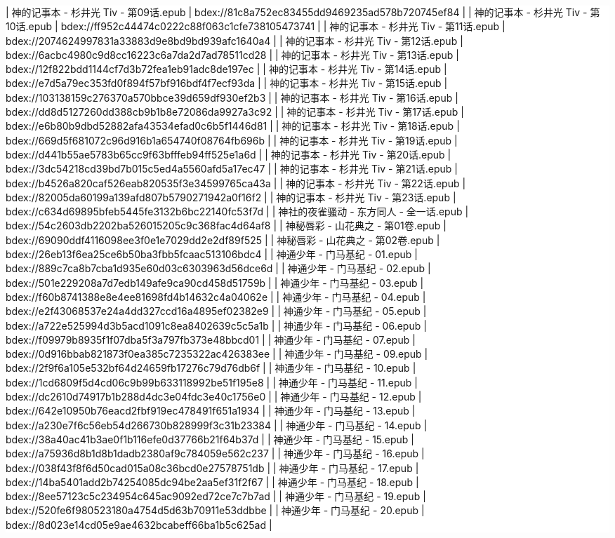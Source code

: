 | 神的记事本 - 杉井光 Tiv - 第09话.epub | bdex://81c8a752ec83455dd9469235ad578b720745ef84 |
| 神的记事本 - 杉井光 Tiv - 第10话.epub | bdex://ff952c44474c0222c88f063c1cfe738105473741 |
| 神的记事本 - 杉井光 Tiv - 第11话.epub | bdex://2074624997831a33883d9e8bd9bd939afc1640a4 |
| 神的记事本 - 杉井光 Tiv - 第12话.epub | bdex://6acbc4980c9d8cc16223c6a7da2d7ad78511cd28 |
| 神的记事本 - 杉井光 Tiv - 第13话.epub | bdex://12f822bdd1144cf7d3b72fea1eb91adc8de197ec |
| 神的记事本 - 杉井光 Tiv - 第14话.epub | bdex://e7d5a79ec353fd0f894f57bf916bdf4f7ecf93da |
| 神的记事本 - 杉井光 Tiv - 第15话.epub | bdex://103138159c276370a570bbce39d659df930ef2b3 |
| 神的记事本 - 杉井光 Tiv - 第16话.epub | bdex://dd8d5127260dd388cb9b1b8e72086da9927a3c92 |
| 神的记事本 - 杉井光 Tiv - 第17话.epub | bdex://e6b80b9dbd52882afa43534efad0c6b5f1446d81 |
| 神的记事本 - 杉井光 Tiv - 第18话.epub | bdex://669d5f681072c96d916b1a654740f08764fb696b |
| 神的记事本 - 杉井光 Tiv - 第19话.epub | bdex://d441b55ae5783b65cc9f63bfffeb94ff525e1a6d |
| 神的记事本 - 杉井光 Tiv - 第20话.epub | bdex://3dc54218cd39bd7b015c5ed4a5560afd5a17ec47 |
| 神的记事本 - 杉井光 Tiv - 第21话.epub | bdex://b4526a820caf526eab820535f3e34599765ca43a |
| 神的记事本 - 杉井光 Tiv - 第22话.epub | bdex://82005da60199a139afd807b5790271942a0f16f2 |
| 神的记事本 - 杉井光 Tiv - 第23话.epub | bdex://c634d69895bfeb5445fe3132b6bc22140fc53f7d |
| 神社的夜雀骚动 - 东方同人 - 全一话.epub | bdex://54c2603db2202ba526015205c9c368fac4d64af8 |
| 神秘唇彩 - 山花典之 - 第01卷.epub | bdex://69090ddf4116098ee3f0e1e7029dd2e2df89f525 |
| 神秘唇彩 - 山花典之 - 第02卷.epub | bdex://26eb13f6ea25ce6b50ba3fbb5fcaac513106bdc4 |
| 神通少年 - 门马基纪 - 01.epub | bdex://889c7ca8b7cba1d935e60d03c6303963d56dce6d |
| 神通少年 - 门马基纪 - 02.epub | bdex://501e229208a7d7edb149afe9ca90cd458d51759b |
| 神通少年 - 门马基纪 - 03.epub | bdex://f60b8741388e8e4ee81698fd4b14632c4a04062e |
| 神通少年 - 门马基纪 - 04.epub | bdex://e2f43068537e24a4dd327ccd16a4895ef02382e9 |
| 神通少年 - 门马基纪 - 05.epub | bdex://a722e525994d3b5acd1091c8ea8402639c5c5a1b |
| 神通少年 - 门马基纪 - 06.epub | bdex://f09979b8935f1f07dba5f3a797fb373e48bbcd01 |
| 神通少年 - 门马基纪 - 07.epub | bdex://0d916bbab821873f0ea385c7235322ac426383ee |
| 神通少年 - 门马基纪 - 09.epub | bdex://2f9f6a105e532bf64d24659fb17276c79d76db6f |
| 神通少年 - 门马基纪 - 10.epub | bdex://1cd6809f5d4cd06c9b99b633118992be51f195e8 |
| 神通少年 - 门马基纪 - 11.epub | bdex://dc2610d74917b1b288d4dc3e04fdc3e40c1756e0 |
| 神通少年 - 门马基纪 - 12.epub | bdex://642e10950b76eacd2fbf919ec478491f651a1934 |
| 神通少年 - 门马基纪 - 13.epub | bdex://a230e7f6c56eb54d266730b828999f3c31b23384 |
| 神通少年 - 门马基纪 - 14.epub | bdex://38a40ac41b3ae0f1b116efe0d37766b21f64b37d |
| 神通少年 - 门马基纪 - 15.epub | bdex://a75936d8b1d8b1dadb2380af9c784059e562c237 |
| 神通少年 - 门马基纪 - 16.epub | bdex://038f43f8f6d50cad015a08c36bcd0e27578751db |
| 神通少年 - 门马基纪 - 17.epub | bdex://14ba5401add2b74254085dc94be2aa5ef31f2f67 |
| 神通少年 - 门马基纪 - 18.epub | bdex://8ee57123c5c234954c645ac9092ed72ce7c7b7ad |
| 神通少年 - 门马基纪 - 19.epub | bdex://520fe6f980523180a4754d5d63b70911e53ddbbe |
| 神通少年 - 门马基纪 - 20.epub | bdex://8d023e14cd05e9ae4632bcabeff66ba1b5c625ad |